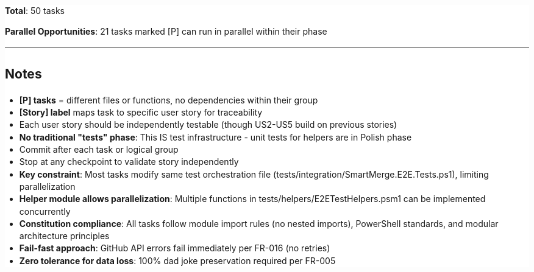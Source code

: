 **Total**: 50 tasks

**Parallel Opportunities**: 21 tasks marked [P] can run in parallel within their phase

---

## Notes

- **[P] tasks** = different files or functions, no dependencies within their group
- **[Story] label** maps task to specific user story for traceability
- Each user story should be independently testable (though US2-US5 build on previous stories)
- **No traditional "tests" phase**: This IS test infrastructure - unit tests for helpers are in Polish phase
- Commit after each task or logical group
- Stop at any checkpoint to validate story independently
- **Key constraint**: Most tasks modify same test orchestration file (tests/integration/SmartMerge.E2E.Tests.ps1), limiting parallelization
- **Helper module allows parallelization**: Multiple functions in tests/helpers/E2ETestHelpers.psm1 can be implemented concurrently
- **Constitution compliance**: All tasks follow module import rules (no nested imports), PowerShell standards, and modular architecture principles
- **Fail-fast approach**: GitHub API errors fail immediately per FR-016 (no retries)
- **Zero tolerance for data loss**: 100% dad joke preservation required per FR-005

